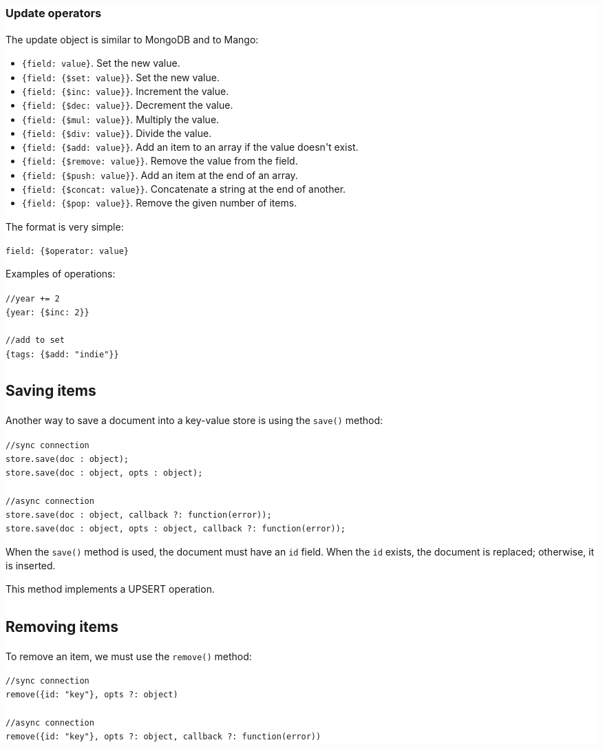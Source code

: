 ### Update operators

The update object is similar to MongoDB and to Mango:

- `{field: value}`. Set the new value.
- `{field: {$set: value}}`. Set the new value.
- `{field: {$inc: value}}`. Increment the value.
- `{field: {$dec: value}}`. Decrement the value.
- `{field: {$mul: value}}`. Multiply the value.
- `{field: {$div: value}}`. Divide the value.
- `{field: {$add: value}}`. Add an item to an array if the value doesn't exist.
- `{field: {$remove: value}}`. Remove the value from the field.
- `{field: {$push: value}}`. Add an item at the end of an array.
- `{field: {$concat: value}}`. Concatenate a string at the end of another.
- `{field: {$pop: value}}`. Remove the given number of items.

The format is very simple:

```
field: {$operator: value}
```

Examples of operations:

```
//year += 2
{year: {$inc: 2}}

//add to set
{tags: {$add: "indie"}}
```

## Saving items

Another way to save a document into a key-value store is using the `save()` method:

```
//sync connection
store.save(doc : object);
store.save(doc : object, opts : object);

//async connection
store.save(doc : object, callback ?: function(error));
store.save(doc : object, opts : object, callback ?: function(error));
```

When the `save()` method is used, the document must have an `id` field. When the
`id` exists, the document is replaced; otherwise, it is inserted.

This method implements a UPSERT operation.

## Removing items

To remove an item, we must use the `remove()` method:

```
//sync connection
remove({id: "key"}, opts ?: object)

//async connection
remove({id: "key"}, opts ?: object, callback ?: function(error))
```
